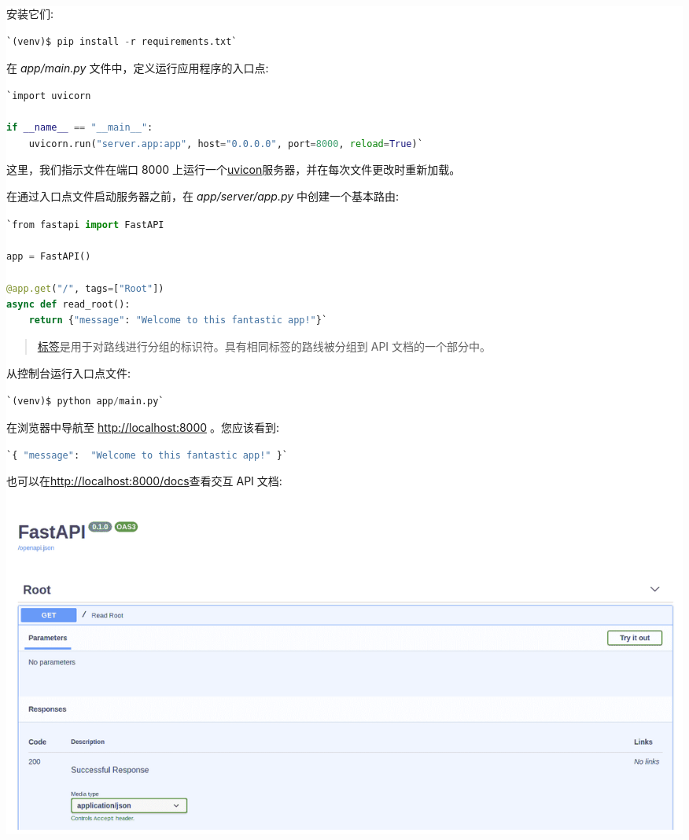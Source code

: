 安装它们:

```py
`(venv)$ pip install -r requirements.txt` 
```

在 *app/main.py* 文件中，定义运行应用程序的入口点:

```py
`import uvicorn

if __name__ == "__main__":
    uvicorn.run("server.app:app", host="0.0.0.0", port=8000, reload=True)` 
```

这里，我们指示文件在端口 8000 上运行一个[uvicon](https://www.uvicorn.org/)服务器，并在每次文件更改时重新加载。

在通过入口点文件启动服务器之前，在 *app/server/app.py* 中创建一个基本路由:

```py
`from fastapi import FastAPI

app = FastAPI()

@app.get("/", tags=["Root"])
async def read_root():
    return {"message": "Welcome to this fantastic app!"}` 
```

> [标签](https://fastapi.tiangolo.com/tutorial/path-operation-configuration/#tags)是用于对路线进行分组的标识符。具有相同标签的路线被分组到 API 文档的一个部分中。

从控制台运行入口点文件:

```py
`(venv)$ python app/main.py` 
```

在浏览器中导航至 [http://localhost:8000](http://localhost:8000) 。您应该看到:

```py
`{ "message":  "Welcome to this fantastic app!" }` 
```

也可以在[http://localhost:8000/docs](http://localhost:8000/docs)查看交互 API 文档:

![fastapi swagger ui](img/8b8b9e3b82a2de35a880cf835ef5b0a4.png)
